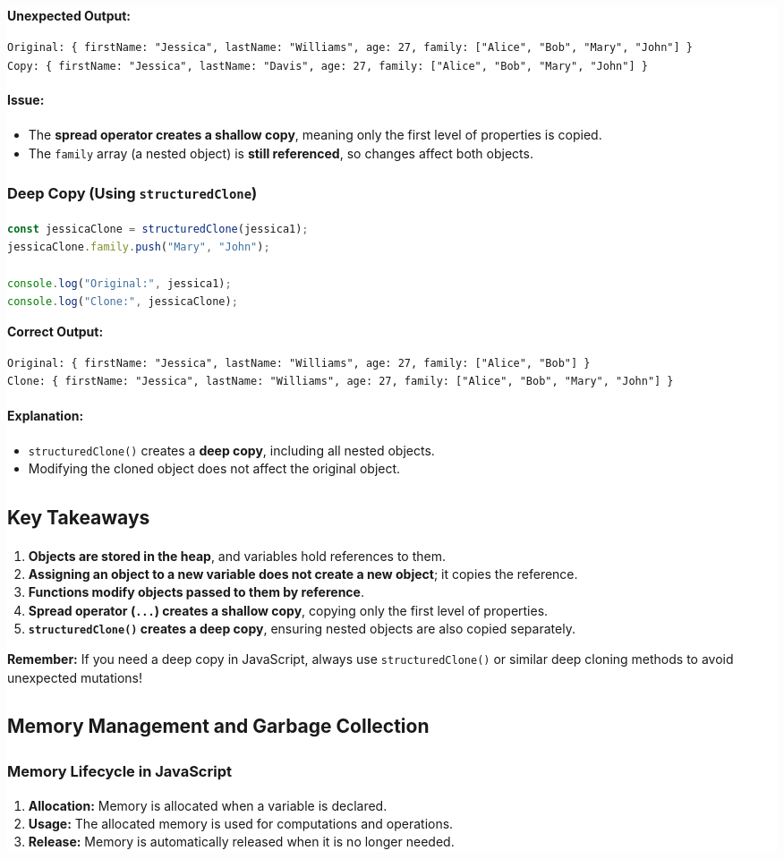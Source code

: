 **Unexpected Output:**

```plaintext
Original: { firstName: "Jessica", lastName: "Williams", age: 27, family: ["Alice", "Bob", "Mary", "John"] }
Copy: { firstName: "Jessica", lastName: "Davis", age: 27, family: ["Alice", "Bob", "Mary", "John"] }
```

#### Issue:

- The **spread operator creates a shallow copy**, meaning only the first level of properties is copied.
- The `family` array (a nested object) is **still referenced**, so changes affect both objects.

### Deep Copy (Using `structuredClone`)

```javascript
const jessicaClone = structuredClone(jessica1);
jessicaClone.family.push("Mary", "John");

console.log("Original:", jessica1);
console.log("Clone:", jessicaClone);
```

**Correct Output:**

```plaintext
Original: { firstName: "Jessica", lastName: "Williams", age: 27, family: ["Alice", "Bob"] }
Clone: { firstName: "Jessica", lastName: "Williams", age: 27, family: ["Alice", "Bob", "Mary", "John"] }
```

#### Explanation:

- `structuredClone()` creates a **deep copy**, including all nested objects.
- Modifying the cloned object does not affect the original object.

## Key Takeaways

1. **Objects are stored in the heap**, and variables hold references to them.
2. **Assigning an object to a new variable does not create a new object**; it copies the reference.
3. **Functions modify objects passed to them by reference**.
4. **Spread operator (`...`) creates a shallow copy**, copying only the first level of properties.
5. **`structuredClone()` creates a deep copy**, ensuring nested objects are also copied separately.

**Remember:** If you need a deep copy in JavaScript, always use `structuredClone()` or similar deep cloning methods to avoid unexpected mutations!

## Memory Management and Garbage Collection

### Memory Lifecycle in JavaScript

1. **Allocation:** Memory is allocated when a variable is declared.
2. **Usage:** The allocated memory is used for computations and operations.
3. **Release:** Memory is automatically released when it is no longer needed.
